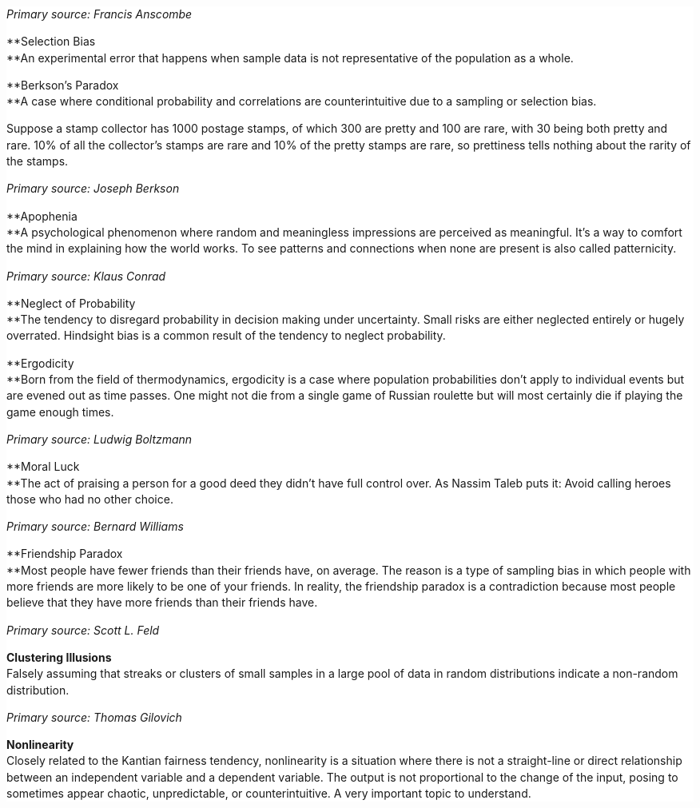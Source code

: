 _Primary source: Francis Anscombe_

**Selection Bias  
**An experimental error that happens when sample data is not representative of the population as a whole.

**Berkson’s Paradox  
**A case where conditional probability and correlations are counterintuitive due to a sampling or selection bias.

Suppose a stamp collector has 1000 postage stamps, of which 300 are pretty and 100 are rare, with 30 being both pretty and rare. 10% of all the collector’s stamps are rare and 10% of the pretty stamps are rare, so prettiness tells nothing about the rarity of the stamps.

_Primary source: Joseph Berkson_

**Apophenia  
**A psychological phenomenon where random and meaningless impressions are perceived as meaningful. It’s a way to comfort the mind in explaining how the world works. To see patterns and connections when none are present is also called patternicity.

_Primary source: Klaus Conrad_

**Neglect of Probability  
**The tendency to disregard probability in decision making under uncertainty. Small risks are either neglected entirely or hugely overrated. Hindsight bias is a common result of the tendency to neglect probability.

**Ergodicity  
**Born from the field of thermodynamics, ergodicity is a case where population probabilities don’t apply to individual events but are evened out as time passes. One might not die from a single game of Russian roulette but will most certainly die if playing the game enough times.

_Primary source: Ludwig Boltzmann_

**Moral Luck  
**The act of praising a person for a good deed they didn’t have full control over. As Nassim Taleb puts it: Avoid calling heroes those who had no other choice.

_Primary source: Bernard Williams_

**Friendship Paradox  
**Most people have fewer friends than their friends have, on average. The reason is a type of sampling bias in which people with more friends are more likely to be one of your friends. In reality, the friendship paradox is a contradiction because most people believe that they have more friends than their friends have.

_Primary source: Scott L. Feld_

**Clustering Illusions**  
Falsely assuming that streaks or clusters of small samples in a large pool of data in random distributions indicate a non-random distribution.

_Primary source: Thomas Gilovich_

**Nonlinearity**  
Closely related to the Kantian fairness tendency, nonlinearity is a situation where there is not a straight-line or direct relationship between an independent variable and a dependent variable. The output is not proportional to the change of the input, posing to sometimes appear chaotic, unpredictable, or counterintuitive. A very important topic to understand.
